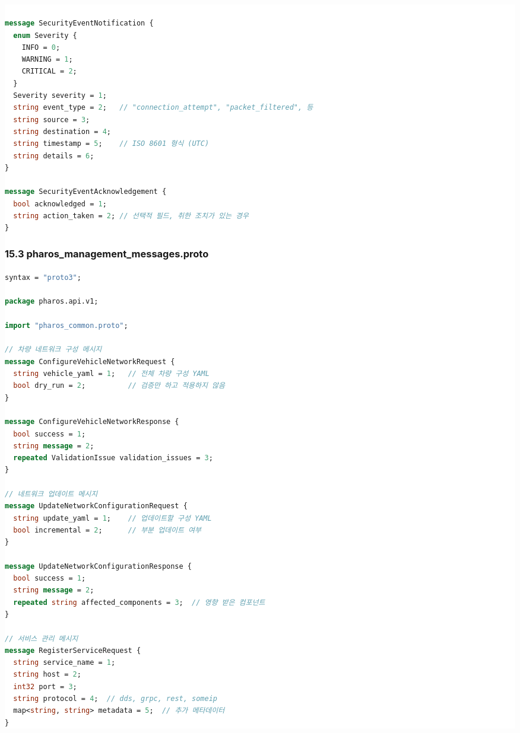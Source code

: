 ```protobuf

message SecurityEventNotification {
  enum Severity {
    INFO = 0;
    WARNING = 1;
    CRITICAL = 2;
  }
  Severity severity = 1;
  string event_type = 2;   // "connection_attempt", "packet_filtered", 등
  string source = 3;
  string destination = 4;
  string timestamp = 5;    // ISO 8601 형식 (UTC)
  string details = 6;
}

message SecurityEventAcknowledgement {
  bool acknowledged = 1;
  string action_taken = 2; // 선택적 필드, 취한 조치가 있는 경우
}
```


### 15.3 pharos_management_messages.proto

```protobuf
syntax = "proto3";

package pharos.api.v1;

import "pharos_common.proto";

// 차량 네트워크 구성 메시지
message ConfigureVehicleNetworkRequest {
  string vehicle_yaml = 1;   // 전체 차량 구성 YAML
  bool dry_run = 2;          // 검증만 하고 적용하지 않음
}

message ConfigureVehicleNetworkResponse {
  bool success = 1;
  string message = 2;
  repeated ValidationIssue validation_issues = 3;
}

// 네트워크 업데이트 메시지
message UpdateNetworkConfigurationRequest {
  string update_yaml = 1;    // 업데이트할 구성 YAML
  bool incremental = 2;      // 부분 업데이트 여부
}

message UpdateNetworkConfigurationResponse {
  bool success = 1;
  string message = 2;
  repeated string affected_components = 3;  // 영향 받은 컴포넌트
}

// 서비스 관리 메시지
message RegisterServiceRequest {
  string service_name = 1;
  string host = 2;
  int32 port = 3;
  string protocol = 4;  // dds, grpc, rest, someip
  map<string, string> metadata = 5;  // 추가 메타데이터
}

```